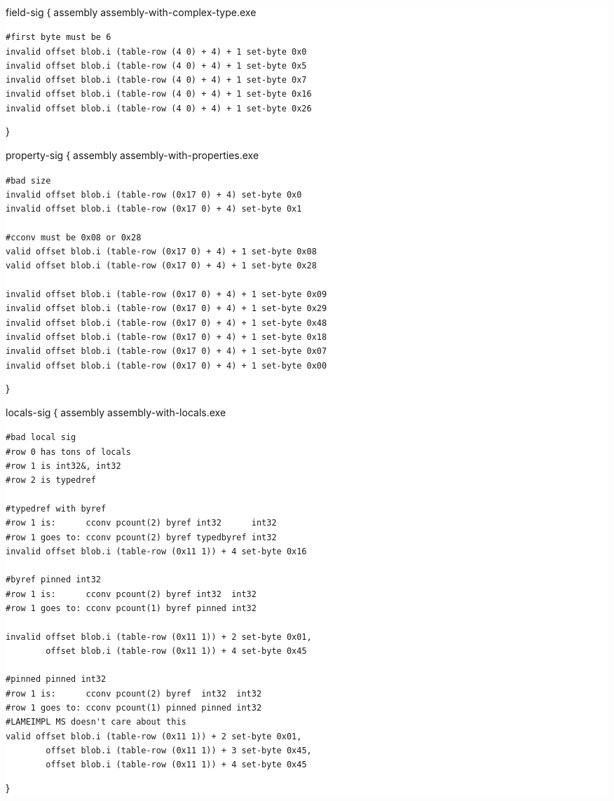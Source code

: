 field-sig {
	assembly assembly-with-complex-type.exe

	#first byte must be 6
	invalid offset blob.i (table-row (4 0) + 4) + 1 set-byte 0x0
	invalid offset blob.i (table-row (4 0) + 4) + 1 set-byte 0x5
	invalid offset blob.i (table-row (4 0) + 4) + 1 set-byte 0x7
	invalid offset blob.i (table-row (4 0) + 4) + 1 set-byte 0x16
	invalid offset blob.i (table-row (4 0) + 4) + 1 set-byte 0x26
}

property-sig {
	assembly assembly-with-properties.exe

	#bad size
	invalid offset blob.i (table-row (0x17 0) + 4) set-byte 0x0
	invalid offset blob.i (table-row (0x17 0) + 4) set-byte 0x1

	#cconv must be 0x08 or 0x28
	valid offset blob.i (table-row (0x17 0) + 4) + 1 set-byte 0x08
	valid offset blob.i (table-row (0x17 0) + 4) + 1 set-byte 0x28

	invalid offset blob.i (table-row (0x17 0) + 4) + 1 set-byte 0x09
	invalid offset blob.i (table-row (0x17 0) + 4) + 1 set-byte 0x29
	invalid offset blob.i (table-row (0x17 0) + 4) + 1 set-byte 0x48
	invalid offset blob.i (table-row (0x17 0) + 4) + 1 set-byte 0x18
	invalid offset blob.i (table-row (0x17 0) + 4) + 1 set-byte 0x07
	invalid offset blob.i (table-row (0x17 0) + 4) + 1 set-byte 0x00
}

locals-sig {
	assembly assembly-with-locals.exe

	#bad local sig
	#row 0 has tons of locals
	#row 1 is int32&, int32
	#row 2 is typedref

	#typedref with byref
	#row 1 is:      cconv pcount(2) byref int32      int32
	#row 1 goes to: cconv pcount(2) byref typedbyref int32
	invalid offset blob.i (table-row (0x11 1)) + 4 set-byte 0x16

	#byref pinned int32
	#row 1 is:      cconv pcount(2) byref int32  int32
	#row 1 goes to: cconv pcount(1) byref pinned int32

	invalid offset blob.i (table-row (0x11 1)) + 2 set-byte 0x01,
			offset blob.i (table-row (0x11 1)) + 4 set-byte 0x45

	#pinned pinned int32
	#row 1 is:      cconv pcount(2) byref  int32  int32
	#row 1 goes to: cconv pcount(1) pinned pinned int32
	#LAMEIMPL MS doesn't care about this
	valid offset blob.i (table-row (0x11 1)) + 2 set-byte 0x01,
			offset blob.i (table-row (0x11 1)) + 3 set-byte 0x45,
			offset blob.i (table-row (0x11 1)) + 4 set-byte 0x45
}
